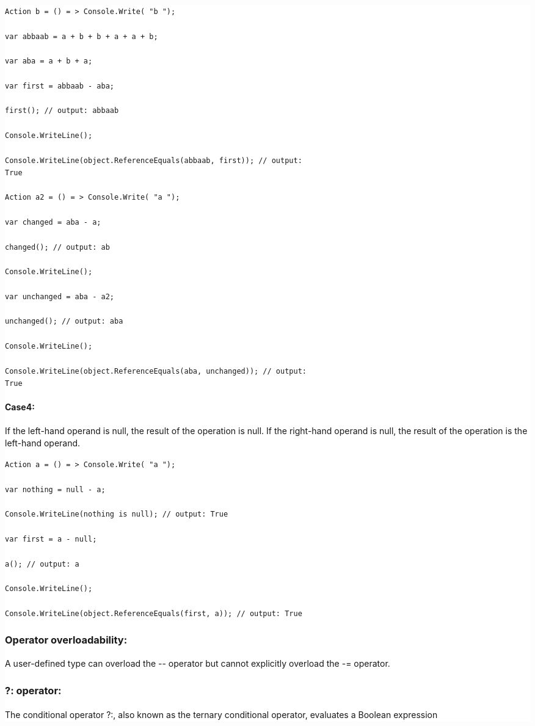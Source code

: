     Action b = () = > Console.Write( "b ");

    var abbaab = a + b + b + a + a + b;

    var aba = a + b + a;

    var first = abbaab - aba;

    first(); // output: abbaab

    Console.WriteLine();

    Console.WriteLine(object.ReferenceEquals(abbaab, first)); // output:
    True

    Action a2 = () = > Console.Write( "a ");

    var changed = aba - a;

    changed(); // output: ab

    Console.WriteLine();

    var unchanged = aba - a2;

    unchanged(); // output: aba

    Console.WriteLine();

    Console.WriteLine(object.ReferenceEquals(aba, unchanged)); // output:
    True

#### Case4:

If the left-hand operand is null, the result of the operation is null.
If the right-hand operand is null, the result of the operation is the
left-hand operand.

    Action a = () = > Console.Write( "a ");

    var nothing = null - a;

    Console.WriteLine(nothing is null); // output: True

    var first = a - null;

    a(); // output: a

    Console.WriteLine();

    Console.WriteLine(object.ReferenceEquals(first, a)); // output: True

### Operator overloadability:

A user-defined type can overload the -- operator but cannot explicitly
overload the -= operator.

### ?: operator:

The conditional operator ?:, also known as the ternary conditional
operator, evaluates a Boolean expression
